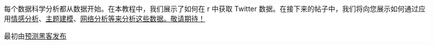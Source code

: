 每个数据科学分析都从数据开始。在本教程中，我们展示了如何在 r 中获取 Twitter 数据。在接下来的帖子中，我们将向您展示如何通过应用[情感分析](https://predictivehacks.com/how-to-run-sentiment-analysis-in-python-using-vader/)、[主题建模](https://predictivehacks.com/topic-modelling-with-nmf-in-python/)、[网络分析等来分析这些数据。敬请期待！](https://predictivehacks.com/social-network-analysis-of-game-of-thrones/)

最初由[预测黑客发布](https://predictivehacks.com/how-to-get-twitter-data-using-r/)